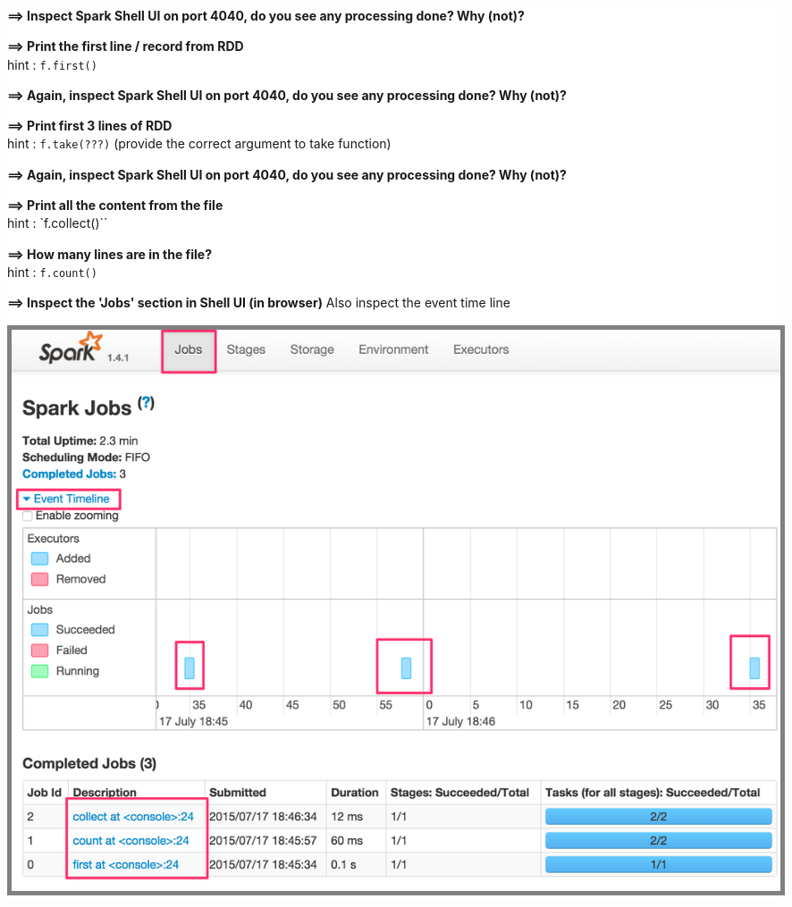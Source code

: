 **==> Inspect Spark Shell UI on port 4040, do you see any processing done?  Why (not)?**

**==> Print the first line / record from RDD**  
hint : `f.first()`

**==> Again, inspect Spark Shell UI on port 4040, do you see any processing done?  Why (not)?**

**==> Print first 3 lines of RDD**  
hint : `f.take(???)`  (provide the correct argument to take function)

**==> Again, inspect Spark Shell UI on port 4040, do you see any processing done?  Why (not)?**

**==> Print all the content from the file**  
hint : `f.collect()``

**==> How many lines are in the file?**  
hint : `f.count()`

**==> Inspect the 'Jobs' section in Shell UI (in browser)**
Also inspect the event time line

<img src="../images/2b.png" style="border: 5px solid grey; max-width:100%;" />
